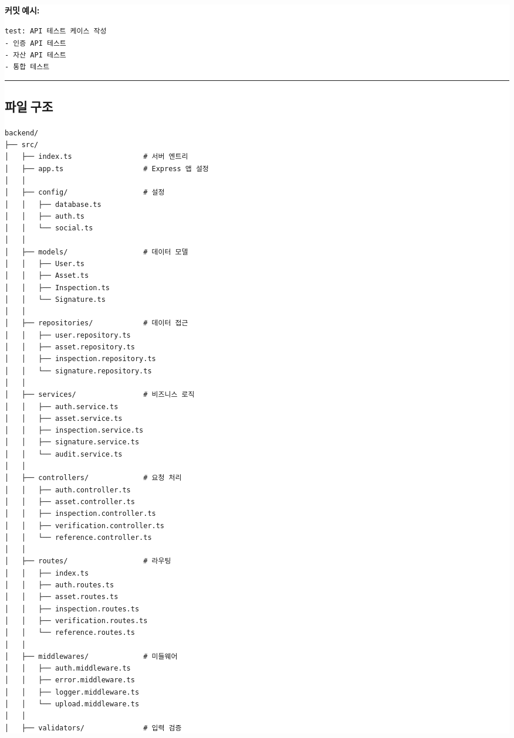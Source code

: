 **커밋 예시:**
```
test: API 테스트 케이스 작성
- 인증 API 테스트
- 자산 API 테스트
- 통합 테스트
```

---

## 파일 구조

```
backend/
├── src/
│   ├── index.ts                 # 서버 엔트리
│   ├── app.ts                   # Express 앱 설정
│   │
│   ├── config/                  # 설정
│   │   ├── database.ts
│   │   ├── auth.ts
│   │   └── social.ts
│   │
│   ├── models/                  # 데이터 모델
│   │   ├── User.ts
│   │   ├── Asset.ts
│   │   ├── Inspection.ts
│   │   └── Signature.ts
│   │
│   ├── repositories/            # 데이터 접근
│   │   ├── user.repository.ts
│   │   ├── asset.repository.ts
│   │   ├── inspection.repository.ts
│   │   └── signature.repository.ts
│   │
│   ├── services/                # 비즈니스 로직
│   │   ├── auth.service.ts
│   │   ├── asset.service.ts
│   │   ├── inspection.service.ts
│   │   ├── signature.service.ts
│   │   └── audit.service.ts
│   │
│   ├── controllers/             # 요청 처리
│   │   ├── auth.controller.ts
│   │   ├── asset.controller.ts
│   │   ├── inspection.controller.ts
│   │   ├── verification.controller.ts
│   │   └── reference.controller.ts
│   │
│   ├── routes/                  # 라우팅
│   │   ├── index.ts
│   │   ├── auth.routes.ts
│   │   ├── asset.routes.ts
│   │   ├── inspection.routes.ts
│   │   ├── verification.routes.ts
│   │   └── reference.routes.ts
│   │
│   ├── middlewares/             # 미들웨어
│   │   ├── auth.middleware.ts
│   │   ├── error.middleware.ts
│   │   ├── logger.middleware.ts
│   │   └── upload.middleware.ts
│   │
│   ├── validators/              # 입력 검증
```